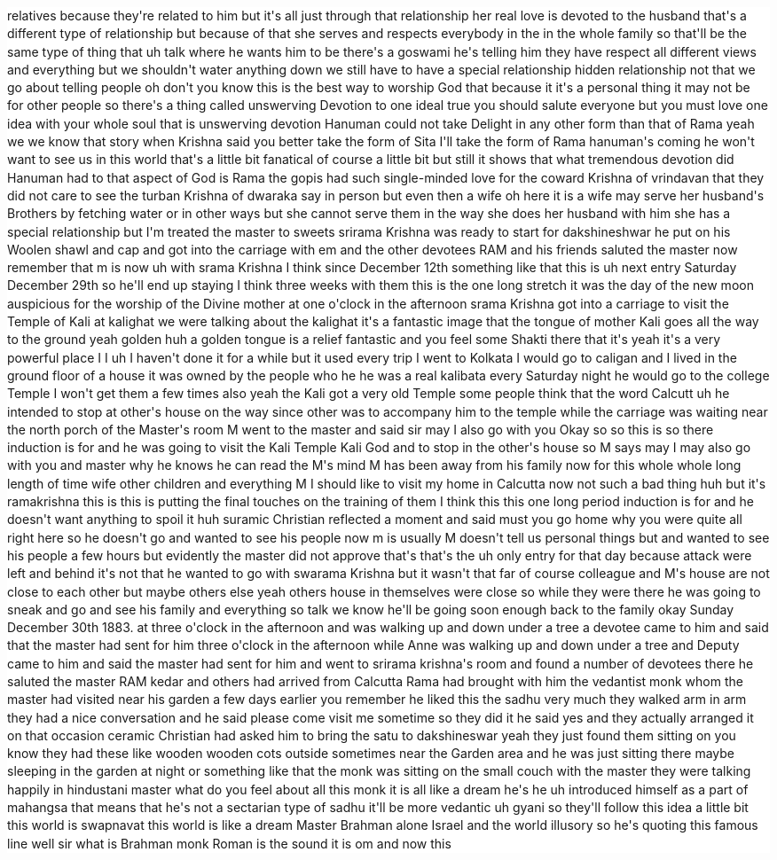 relatives because they're related to him but it's all just through that relationship her real love is devoted to the husband that's a different type of relationship but because of that she serves and respects everybody in the in the whole family so that'll be the same type of thing that uh talk where he wants him to be there's a goswami he's telling him they have respect all different views and everything but we shouldn't water anything down we still have to have a special relationship hidden relationship not that we go about telling people oh don't you know this is the best way to worship God that because it it's a personal thing it may not be for other people so there's a thing called unswerving Devotion to one ideal true you should salute everyone but you must love one idea with your whole soul that is unswerving devotion Hanuman could not take Delight in any other form than that of Rama yeah we we know that story when Krishna said you better take the form of Sita I'll take the form of Rama hanuman's coming he won't want to see us in this world that's a little bit fanatical of course a little bit but still it shows that what tremendous devotion did Hanuman had to that aspect of God is Rama the gopis had such single-minded love for the coward Krishna of vrindavan that they did not care to see the turban Krishna of dwaraka say in person but even then a wife oh here it is a wife may serve her husband's Brothers by fetching water or in other ways but she cannot serve them in the way she does her husband with him she has a special relationship but I'm treated the master to sweets srirama Krishna was ready to start for dakshineshwar he put on his Woolen shawl and cap and got into the carriage with em and the other devotees RAM and his friends saluted the master now remember that m is now uh with srama Krishna I think since December 12th something like that this is uh next entry Saturday December 29th so he'll end up staying I think three weeks with them this is the one long stretch it was the day of the new moon auspicious for the worship of the Divine mother at one o'clock in the afternoon srama Krishna got into a carriage to visit the Temple of Kali at kalighat we were talking about the kalighat it's a fantastic image that the tongue of mother Kali goes all the way to the ground yeah golden huh a golden tongue is a relief fantastic and you feel some Shakti there that it's yeah it's a very powerful place I I uh I haven't done it for a while but it used every trip I went to Kolkata I would go to caligan and I lived in the ground floor of a house it was owned by the people who he he was a real kalibata every Saturday night he would go to the college Temple I won't get them a few times also yeah the Kali got a very old Temple some people think that the word Calcutt uh he intended to stop at other's house on the way since other was to accompany him to the temple while the carriage was waiting near the north porch of the Master's room M went to the master and said sir may I also go with you Okay so so this is so there induction is for and he was going to visit the Kali Temple Kali God and to stop in the other's house so M says may I may also go with you and master why he knows he can read the M's mind M has been away from his family now for this whole whole long length of time wife other children and everything M I should like to visit my home in Calcutta now not such a bad thing huh but it's ramakrishna this is this is putting the final touches on the training of them I think this this one long period induction is for and he doesn't want anything to spoil it huh suramic Christian reflected a moment and said must you go home why you were quite all right here so he doesn't go and wanted to see his people now m is usually M doesn't tell us personal things but and wanted to see his people a few hours but evidently the master did not approve that's that's the uh only entry for that day because attack were left and behind it's not that he wanted to go with swarama Krishna but it wasn't that far of course colleague and M's house are not close to each other but maybe others else yeah others house in themselves were close so while they were there he was going to sneak and go and see his family and everything so talk we know he'll be going soon enough back to the family okay Sunday December 30th 1883. at three o'clock in the afternoon and was walking up and down under a tree a devotee came to him and said that the master had sent for him three o'clock in the afternoon while Anne was walking up and down under a tree and Deputy came to him and said the master had sent for him and went to srirama krishna's room and found a number of devotees there he saluted the master RAM kedar and others had arrived from Calcutta Rama had brought with him the vedantist monk whom the master had visited near his garden a few days earlier you remember he liked this the sadhu very much they walked arm in arm they had a nice conversation and he said please come visit me sometime so they did it he said yes and they actually arranged it on that occasion ceramic Christian had asked him to bring the satu to dakshineswar yeah they just found them sitting on you know they had these like wooden wooden cots outside sometimes near the Garden area and he was just sitting there maybe sleeping in the garden at night or something like that the monk was sitting on the small couch with the master they were talking happily in hindustani master what do you feel about all this monk it is all like a dream he's he uh introduced himself as a part of mahangsa that means that he's not a sectarian type of sadhu it'll be more vedantic uh gyani so they'll follow this idea a little bit this world is swapnavat this world is like a dream Master Brahman alone Israel and the world illusory so he's quoting this famous line well sir what is Brahman monk Roman is the sound it is om and now this
